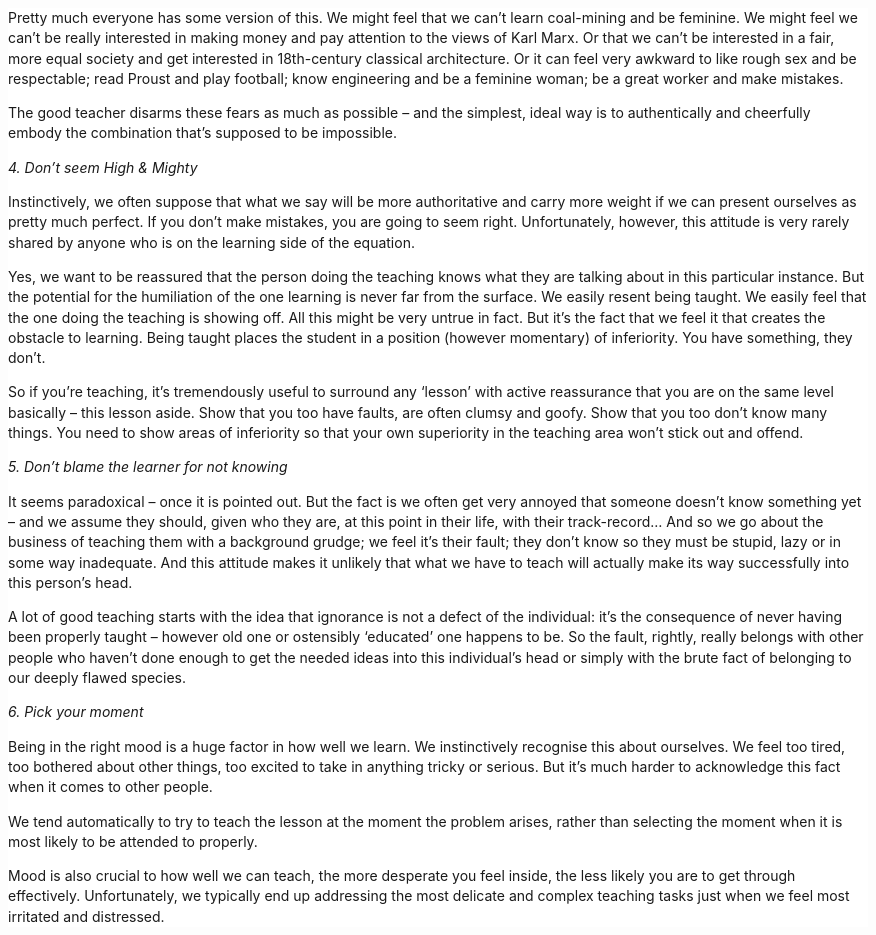 Pretty much everyone has some version of this. We might feel that we can’t learn coal-mining and be feminine. We might feel we can’t be really interested in making money and pay attention to the views of Karl Marx. Or that we can’t be interested in a fair, more equal society and get interested in 18th-century classical architecture. Or it can feel very awkward to like rough sex and be respectable; read Proust and play football; know engineering and be a feminine woman; be a great worker and make mistakes.

The good teacher disarms these fears as much as possible – and the simplest, ideal way is to authentically and cheerfully embody the combination that’s supposed to be impossible.

_4. Don’t seem High & Mighty_

Instinctively, we often suppose that what we say will be more authoritative and carry more weight if we can present ourselves as pretty much perfect. If you don’t make mistakes, you are going to seem right. Unfortunately, however, this attitude is very rarely shared by anyone who is on the learning side of the equation.

Yes, we want to be reassured that the person doing the teaching knows what they are talking about in this particular instance. But the potential for the humiliation of the one learning is never far from the surface. We easily resent being taught. We easily feel that the one doing the teaching is showing off. All this might be very untrue in fact. But it’s the fact that we feel it that creates the obstacle to learning. Being taught places the student in a position (however momentary) of inferiority. You have something, they don’t.

So if you’re teaching, it’s tremendously useful to surround any ‘lesson’ with active reassurance that you are on the same level basically – this lesson aside. Show that you too have faults, are often clumsy and goofy. Show that you too don’t know many things. You need to show areas of inferiority so that your own superiority in the teaching area won’t stick out and offend.

_5. Don’t blame the learner for not knowing_

It seems paradoxical – once it is pointed out. But the fact is we often get very annoyed that someone doesn’t know something yet – and we assume they should, given who they are, at this point in their life, with their track-record… And so we go about the business of teaching them with a background grudge; we feel it’s their fault; they don’t know so they must be stupid, lazy or in some way inadequate. And this attitude makes it unlikely that what we have to teach will actually make its way successfully into this person’s head.

A lot of good teaching starts with the idea that ignorance is not a defect of the individual: it’s the consequence of never having been properly taught – however old one or ostensibly ‘educated’ one happens to be. So the fault, rightly, really belongs with other people who haven’t done enough to get the needed ideas into this individual’s head or simply with the brute fact of belonging to our deeply flawed species.&nbsp;

_6. Pick your moment_

Being in the right mood is a huge factor in how well we learn. We instinctively recognise this about ourselves. We feel too tired, too bothered about other things, too excited to take in anything tricky or serious. But it’s much harder to acknowledge this fact when it comes to other people.

We tend automatically to try to teach the lesson at the moment the problem arises, rather than selecting the moment when it is most likely to be attended to properly.

Mood is also crucial to how well we can teach, the more desperate you feel inside, the less likely you are to get through effectively. Unfortunately, we typically end up addressing the most delicate and complex teaching tasks just when we feel most irritated and distressed.

